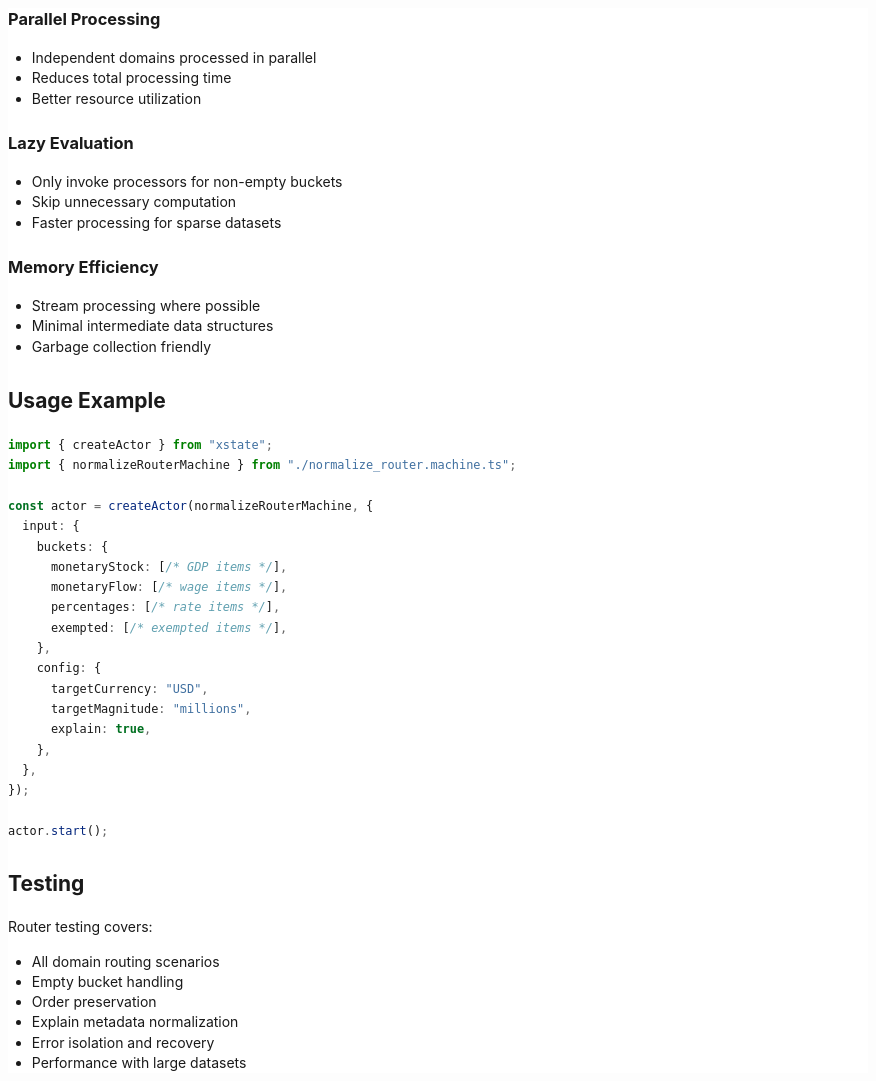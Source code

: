 ### Parallel Processing

- Independent domains processed in parallel
- Reduces total processing time
- Better resource utilization

### Lazy Evaluation

- Only invoke processors for non-empty buckets
- Skip unnecessary computation
- Faster processing for sparse datasets

### Memory Efficiency

- Stream processing where possible
- Minimal intermediate data structures
- Garbage collection friendly

## Usage Example

```typescript
import { createActor } from "xstate";
import { normalizeRouterMachine } from "./normalize_router.machine.ts";

const actor = createActor(normalizeRouterMachine, {
  input: {
    buckets: {
      monetaryStock: [/* GDP items */],
      monetaryFlow: [/* wage items */],
      percentages: [/* rate items */],
      exempted: [/* exempted items */],
    },
    config: {
      targetCurrency: "USD",
      targetMagnitude: "millions",
      explain: true,
    },
  },
});

actor.start();
```

## Testing

Router testing covers:

- All domain routing scenarios
- Empty bucket handling
- Order preservation
- Explain metadata normalization
- Error isolation and recovery
- Performance with large datasets
